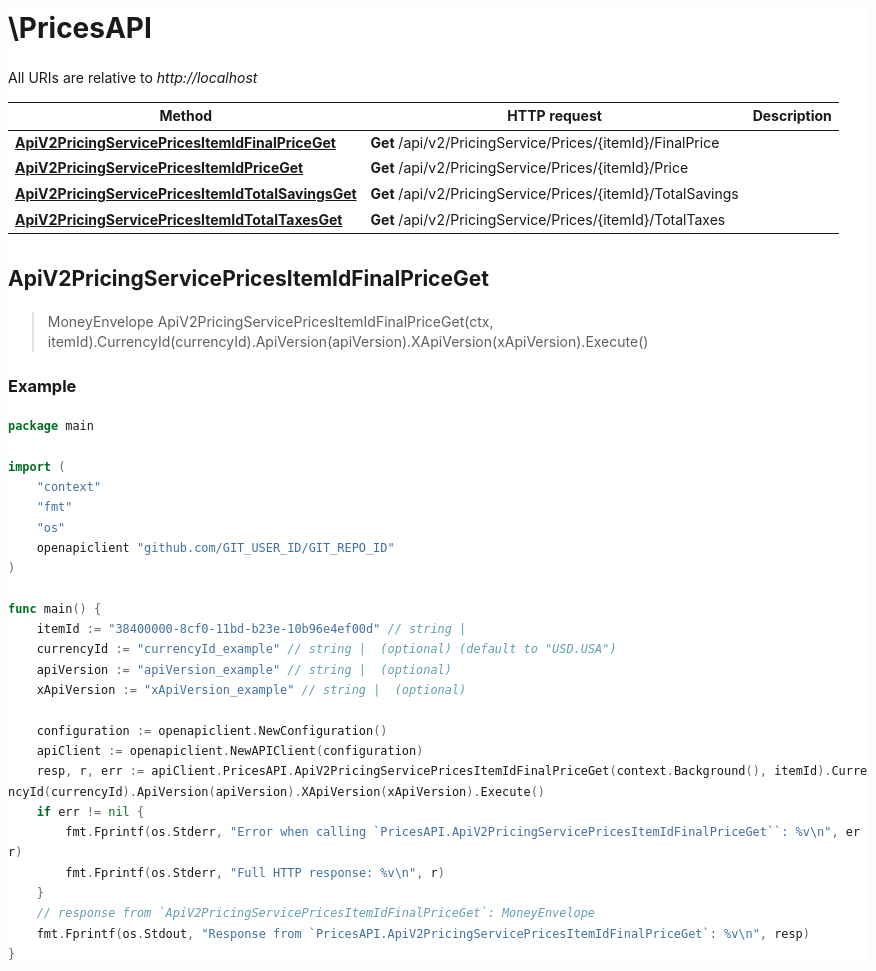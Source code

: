 # \PricesAPI

All URIs are relative to *http://localhost*

Method | HTTP request | Description
------------- | ------------- | -------------
[**ApiV2PricingServicePricesItemIdFinalPriceGet**](PricesAPI.md#ApiV2PricingServicePricesItemIdFinalPriceGet) | **Get** /api/v2/PricingService/Prices/{itemId}/FinalPrice | 
[**ApiV2PricingServicePricesItemIdPriceGet**](PricesAPI.md#ApiV2PricingServicePricesItemIdPriceGet) | **Get** /api/v2/PricingService/Prices/{itemId}/Price | 
[**ApiV2PricingServicePricesItemIdTotalSavingsGet**](PricesAPI.md#ApiV2PricingServicePricesItemIdTotalSavingsGet) | **Get** /api/v2/PricingService/Prices/{itemId}/TotalSavings | 
[**ApiV2PricingServicePricesItemIdTotalTaxesGet**](PricesAPI.md#ApiV2PricingServicePricesItemIdTotalTaxesGet) | **Get** /api/v2/PricingService/Prices/{itemId}/TotalTaxes | 



## ApiV2PricingServicePricesItemIdFinalPriceGet

> MoneyEnvelope ApiV2PricingServicePricesItemIdFinalPriceGet(ctx, itemId).CurrencyId(currencyId).ApiVersion(apiVersion).XApiVersion(xApiVersion).Execute()



### Example

```go
package main

import (
	"context"
	"fmt"
	"os"
	openapiclient "github.com/GIT_USER_ID/GIT_REPO_ID"
)

func main() {
	itemId := "38400000-8cf0-11bd-b23e-10b96e4ef00d" // string | 
	currencyId := "currencyId_example" // string |  (optional) (default to "USD.USA")
	apiVersion := "apiVersion_example" // string |  (optional)
	xApiVersion := "xApiVersion_example" // string |  (optional)

	configuration := openapiclient.NewConfiguration()
	apiClient := openapiclient.NewAPIClient(configuration)
	resp, r, err := apiClient.PricesAPI.ApiV2PricingServicePricesItemIdFinalPriceGet(context.Background(), itemId).CurrencyId(currencyId).ApiVersion(apiVersion).XApiVersion(xApiVersion).Execute()
	if err != nil {
		fmt.Fprintf(os.Stderr, "Error when calling `PricesAPI.ApiV2PricingServicePricesItemIdFinalPriceGet``: %v\n", err)
		fmt.Fprintf(os.Stderr, "Full HTTP response: %v\n", r)
	}
	// response from `ApiV2PricingServicePricesItemIdFinalPriceGet`: MoneyEnvelope
	fmt.Fprintf(os.Stdout, "Response from `PricesAPI.ApiV2PricingServicePricesItemIdFinalPriceGet`: %v\n", resp)
}
```
